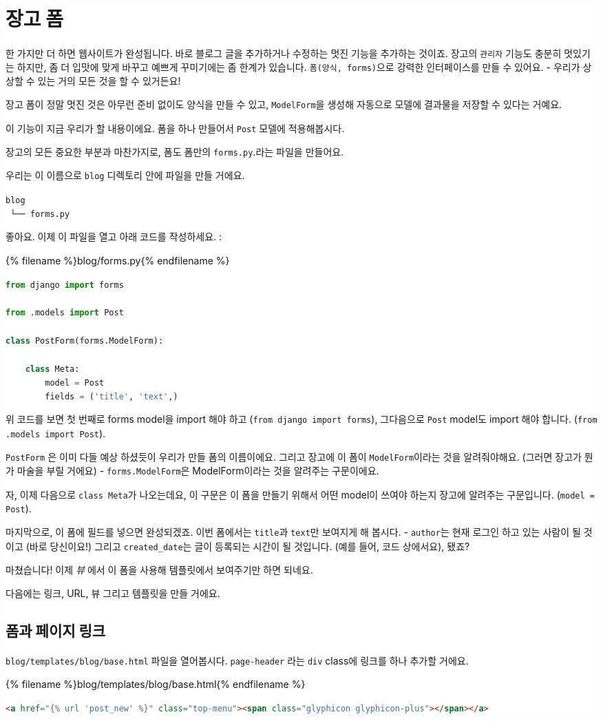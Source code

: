 # 장고 폼

한 가지만 더 하면 웹사이트가 완성됩니다. 바로 블로그 글을 추가하거나 수정하는 멋진 기능을 추가하는 것이죠. 장고의 `관리자` 기능도 충분히 멋있기는 하지만, 좀 더 입맛에 맞게 바꾸고 예쁘게 꾸미기에는 좀 한계가 있습니다. `폼(양식, forms)`으로 강력한 인터페이스를 만들 수 있어요. - 우리가 상상할 수 있는 거의 모든 것을 할 수 있거든요!

장고 폼이 정말 멋진 것은 아무런 준비 없이도 양식을 만들 수 있고, `ModelForm`을 생성해 자동으로 모델에 결과물을 저장할 수 있다는 거예요.

이 기능이 지금 우리가 할 내용이에요. 폼을 하나 만들어서 `Post` 모델에 적용해봅시다.

장고의 모든 중요한 부분과 마찬가지로, 폼도 폼만의 `forms.py`.라는 파일을 만들어요.

우리는 이 이름으로 `blog` 디렉토리 안에 파일을 만들 거에요.

```
blog
 └── forms.py
```

좋아요. 이제 이 파일을 열고 아래 코드를 작성하세요. :

{% filename %}blog/forms.py{% endfilename %}
```python
from django import forms

from .models import Post

class PostForm(forms.ModelForm):

    class Meta:
        model = Post
        fields = ('title', 'text',)
```


위 코드를 보면 첫 번째로 forms model을 import 해야 하고 (`from django import forms`), 그다음으로 `Post` model도 import 해야 합니다. (`from .models import Post`).

`PostForm` 은 이미 다들 예상 하셨듯이 우리가 만들 폼의 이름이에요. 그리고 장고에 이 폼이 `ModelForm`이라는 것을 알려줘야해요. (그러면 장고가 뭔가 마술을 부릴 거에요) - `forms.ModelForm`은 ModelForm이라는 것을 알려주는 구문이에요.

자, 이제 다음으로 `class Meta`가 나오는데요, 이 구문은 이 폼을 만들기 위해서 어떤 model이 쓰여야 하는지 장고에 알려주는 구문입니다. (`model = Post`).

마지막으로, 이 폼에 필드를 넣으면 완성되겠죠. 이번 폼에서는 `title`과 `text`만 보여지게 해 봅시다. - `author`는 현재 로그인 하고 있는 사람이 될 것이고 (바로 당신이요!) 그리고 `created_date`는 글이 등록되는 시간이 될 것입니다. (예를 들어, 코드 상에서요), 됐죠?

마쳤습니다! 이제 *뷰* 에서 이 폼을 사용해 템플릿에서 보여주기만 하면 되네요.

다음에는 링크, URL, 뷰 그리고 템플릿을 만들 거에요.

## 폼과 페이지 링크

`blog/templates/blog/base.html` 파일을 열어봅시다. `page-header` 라는 `div` class에 링크를 하나 추가할 거에요.

{% filename %}blog/templates/blog/base.html{% endfilename %}
```html
<a href="{% url 'post_new' %}" class="top-menu"><span class="glyphicon glyphicon-plus"></span></a>
```
